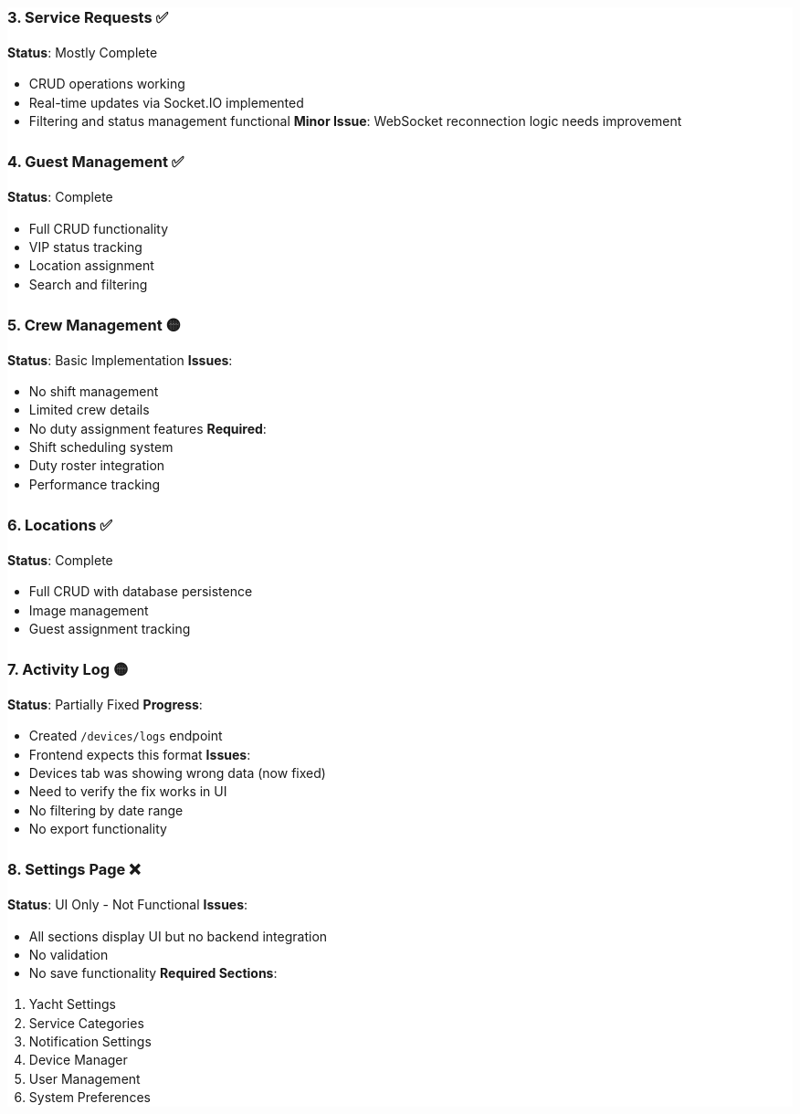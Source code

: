 ### 3. Service Requests ✅
**Status**: Mostly Complete
- CRUD operations working
- Real-time updates via Socket.IO implemented
- Filtering and status management functional
**Minor Issue**: WebSocket reconnection logic needs improvement

### 4. Guest Management ✅
**Status**: Complete
- Full CRUD functionality
- VIP status tracking
- Location assignment
- Search and filtering

### 5. Crew Management 🟡
**Status**: Basic Implementation
**Issues**:
- No shift management
- Limited crew details
- No duty assignment features
**Required**:
- Shift scheduling system
- Duty roster integration
- Performance tracking

### 6. Locations ✅
**Status**: Complete
- Full CRUD with database persistence
- Image management
- Guest assignment tracking

### 7. Activity Log 🟡
**Status**: Partially Fixed
**Progress**:
- Created `/devices/logs` endpoint
- Frontend expects this format
**Issues**:
- Devices tab was showing wrong data (now fixed)
- Need to verify the fix works in UI
- No filtering by date range
- No export functionality

### 8. Settings Page ❌
**Status**: UI Only - Not Functional
**Issues**:
- All sections display UI but no backend integration
- No validation
- No save functionality
**Required Sections**:
1. Yacht Settings
2. Service Categories
3. Notification Settings
4. Device Manager
5. User Management
6. System Preferences
